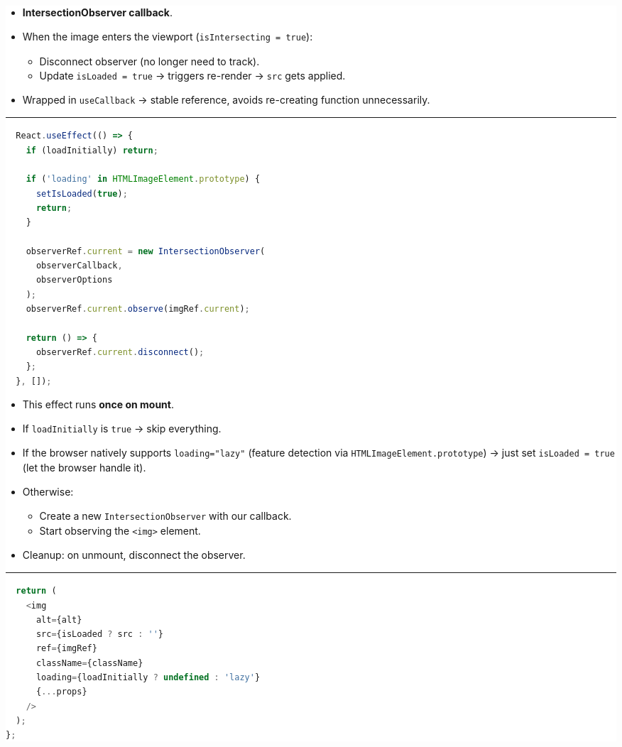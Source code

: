 * **IntersectionObserver callback**.

* When the image enters the viewport (`isIntersecting = true`):

  * Disconnect observer (no longer need to track).
  * Update `isLoaded = true` → triggers re-render → `src` gets applied.

* Wrapped in `useCallback` → stable reference, avoids re-creating function unnecessarily.

---

```js
  React.useEffect(() => {
    if (loadInitially) return;

    if ('loading' in HTMLImageElement.prototype) {
      setIsLoaded(true);
      return;
    }

    observerRef.current = new IntersectionObserver(
      observerCallback,
      observerOptions
    );
    observerRef.current.observe(imgRef.current);

    return () => {
      observerRef.current.disconnect();
    };
  }, []);
```

* This effect runs **once on mount**.
* If `loadInitially` is `true` → skip everything.
* If the browser natively supports `loading="lazy"` (feature detection via `HTMLImageElement.prototype`) → just set `isLoaded = true` (let the browser handle it).
* Otherwise:

  * Create a new `IntersectionObserver` with our callback.
  * Start observing the `<img>` element.
* Cleanup: on unmount, disconnect the observer.

---

```js
  return (
    <img
      alt={alt}
      src={isLoaded ? src : ''}
      ref={imgRef}
      className={className}
      loading={loadInitially ? undefined : 'lazy'}
      {...props}
    />
  );
};
```
